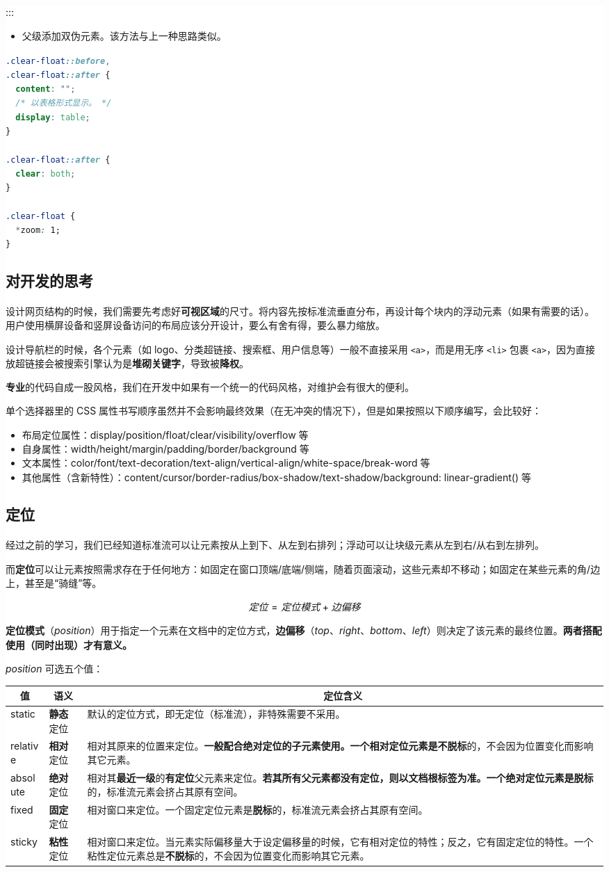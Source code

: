 :::

- 父级添加双伪元素。该方法与上一种思路类似。

```css
.clear-float::before,
.clear-float::after {
  content: "";
  /* 以表格形式显示。 */
  display: table;
}

.clear-float::after {
  clear: both;
}

.clear-float {
  *zoom: 1;
}
```

## 对开发的思考

设计网页结构的时候，我们需要先考虑好**可视区域**的尺寸。将内容先按标准流垂直分布，再设计每个块内的浮动元素（如果有需要的话）。用户使用横屏设备和竖屏设备访问的布局应该分开设计，要么有舍有得，要么暴力缩放。

设计导航栏的时候，各个元素（如 logo、分类超链接、搜索框、用户信息等）一般不直接采用 `<a>`，而是用无序 `<li>` 包裹 `<a>`，因为直接放超链接会被搜索引擎认为是**堆砌关键字**，导致被**降权**。

**专业**的代码自成一股风格，我们在开发中如果有一个统一的代码风格，对维护会有很大的便利。

单个选择器里的 CSS 属性书写顺序虽然并不会影响最终效果（在无冲突的情况下），但是如果按照以下顺序编写，会比较好：

- 布局定位属性：display/position/float/clear/visibility/overflow 等
- 自身属性：width/height/margin/padding/border/background 等
- 文本属性：color/font/text-decoration/text-align/vertical-align/white-space/break-word 等
- 其他属性（含新特性）：content/cursor/border-radius/box-shadow/text-shadow/background: linear-gradient() 等

## 定位

经过之前的学习，我们已经知道标准流可以让元素按从上到下、从左到右排列；浮动可以让块级元素从左到右/从右到左排列。

而**定位**可以让元素按照需求存在于任何地方：如固定在窗口顶端/底端/侧端，随着页面滚动，这些元素却不移动；如固定在某些元素的角/边上，甚至是“骑缝”等。

$$
定位 = 定位模式 + 边偏移
$$

**定位模式**（_position_）用于指定一个元素在文档中的定位方式，**边偏移**（_top_、_right_、_bottom_、_left_）则决定了该元素的最终位置。**两者搭配使用（同时出现）才有意义。**

_position_ 可选五个值：

| 值       | 语义         | 定位含义                                                                                                                                                               |
| -------- | ------------ | ---------------------------------------------------------------------------------------------------------------------------------------------------------------------- |
| static   | **静态**定位 | 默认的定位方式，即无定位（标准流），非特殊需要不采用。                                                                                                                 |
| relative | **相对**定位 | 相对其原来的位置来定位。**一般配合绝对定位的子元素使用。**一个相对定位元素是**不脱标**的，不会因为位置变化而影响其它元素。                                             |
| absolute | **绝对**定位 | 相对其**最近一级**的**有定位**父元素来定位。**若其所有父元素都没有定位，则以文档根标签为准。**一个绝对定位元素是**脱标**的，标准流元素会挤占其原有空间。               |
| fixed    | **固定**定位 | 相对窗口来定位。一个固定定位元素是**脱标**的，标准流元素会挤占其原有空间。                                                                                             |
| sticky   | **粘性**定位 | 相对窗口来定位。当元素实际偏移量大于设定偏移量的时候，它有相对定位的特性；反之，它有固定定位的特性。一个粘性定位元素总是**不脱标**的，不会因为位置变化而影响其它元素。 |
